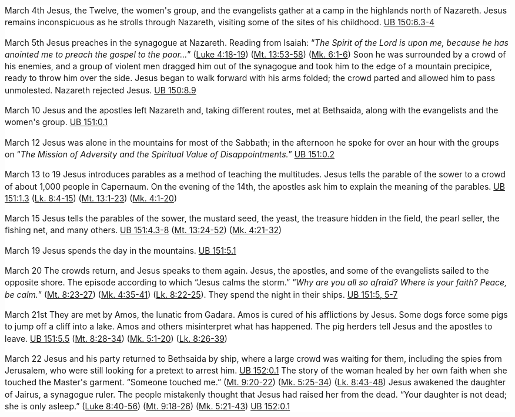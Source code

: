 March 4th
Jesus, the Twelve, the women's group, and the evangelists gather at a camp in the highlands north of Nazareth. Jesus remains inconspicuous as he strolls through Nazareth, visiting some of the sites of his childhood. [UB 150:6.3-4](/en/The_Urantia_Book/150#p6_3)

March 5th
Jesus preaches in the synagogue at Nazareth. Reading from Isaiah: “_The Spirit of the Lord is upon me, because he has anointed me to preach the gospel to the poor…_” ([Luke 4:18-19](/en/Bible/Luke/4#v18)) ([Mt. 13:53-58](/en/Bible/Matthew/13#v53)) ([Mk. 6:1-6](/en/Bible/Mark/6#v1))
Soon he was surrounded by a crowd of his enemies, and a group of violent men dragged him out of the synagogue and took him to the edge of a mountain precipice, ready to throw him over the side. Jesus began to walk forward with his arms folded; the crowd parted and allowed him to pass unmolested. Nazareth rejected Jesus. [UB 150:8.9](/en/The_Urantia_Book/150#p8_9)

March 10
Jesus and the apostles left Nazareth and, taking different routes, met at Bethsaida, along with the evangelists and the women's group. [UB 151:0.1](/en/The_Urantia_Book/151#p0_1)

March 12
Jesus was alone in the mountains for most of the Sabbath; in the afternoon he spoke for over an hour with the groups on “_The Mission of Adversity and the Spiritual Value of Disappointments._” [UB 151:0.2](/en/The_Urantia_Book/151#p0_2)

March 13 to 19
Jesus introduces parables as a method of teaching the multitudes.
Jesus tells the parable of the sower to a crowd of about 1,000 people in Capernaum. On the evening of the 14th, the apostles ask him to explain the meaning of the parables. [UB 151:1.3](/en/The_Urantia_Book/151#p1_3) ([Lk. 8:4-15](/en/Bible/Luke/8#v4)) ([Mt. 13:1-23](/en/Bible/Matthew/13#v1)) ([Mk. 4:1-20](/en/Bible/Mark/4#v1))

March 15
Jesus tells the parables of the sower, the mustard seed, the yeast, the treasure hidden in the field, the pearl seller, the fishing net, and many others. [UB 151:4.3-8](/en/The_Urantia_Book/151#p4_3) ([Mt. 13:24-52](/en/Bible/Matthew/13#v24)) ([Mk. 4:21-32](/en/Bible/Mark/4#v21))

March 19
Jesus spends the day in the mountains. [UB 151:5.1](/en/The_Urantia_Book/151#p5_1)

March 20
The crowds return, and Jesus speaks to them again. Jesus, the apostles, and some of the evangelists sailed to the opposite shore. The episode according to which “Jesus calms the storm.” “_Why are you all so afraid? Where is your faith? Peace, be calm._” ([Mt. 8:23-27](/en/Bible/Matthew/8#v23)) ([Mk. 4:35-41](/en/Bible/Mark/4#v35)) ([Lk. 8:22-25](/en/Bible/Luke/8#v22)).
They spend the night in their ships. [UB 151:5, 5-7](/en/The_Urantia_Book/151#p5_5)

March 21st
They are met by Amos, the lunatic from Gadara. Amos is cured of his afflictions by Jesus. Some dogs force some pigs to jump off a cliff into a lake. Amos and others misinterpret what has happened. The pig herders tell Jesus and the apostles to leave. [UB 151:5.5](/en/The_Urantia_Book/151#p5_5) ([Mt. 8:28-34](/en/Bible/Matthew/8#v28)) ([Mk. 5:1-20](/en/Bible/Mark/5#v1)) ([Lk. 8:26-39](/en/Bible/Luke/8#v26))

March 22
Jesus and his party returned to Bethsaida by ship, where a large crowd was waiting for them, including the spies from Jerusalem, who were still looking for a pretext to arrest him. [UB 152:0.1](/en/The_Urantia_Book/152#p0_1)
The story of the woman healed by her own faith when she touched the Master's garment. “Someone touched me.” ([Mt. 9:20-22](/en/Bible/Matthew/9#v20)) ([Mk. 5:25-34](/en/Bible/Mark/5#v25)) ([Lk. 8:43-48](/en/Bible/Luke/8#v43))
Jesus awakened the daughter of Jairus, a synagogue ruler. The people mistakenly thought that Jesus had raised her from the dead. “Your daughter is not dead; she is only asleep.” ([Luke 8:40-56](/en/Bible/Luke/8#v40)) ([Mt. 9:18-26](/en/Bible/Matthew/9#v18)) ([Mk. 5:21-43](/en/Bible/Mark/5#v21)) [UB 152:0.1](/en/The_Urantia_Book/152#p0_1)
